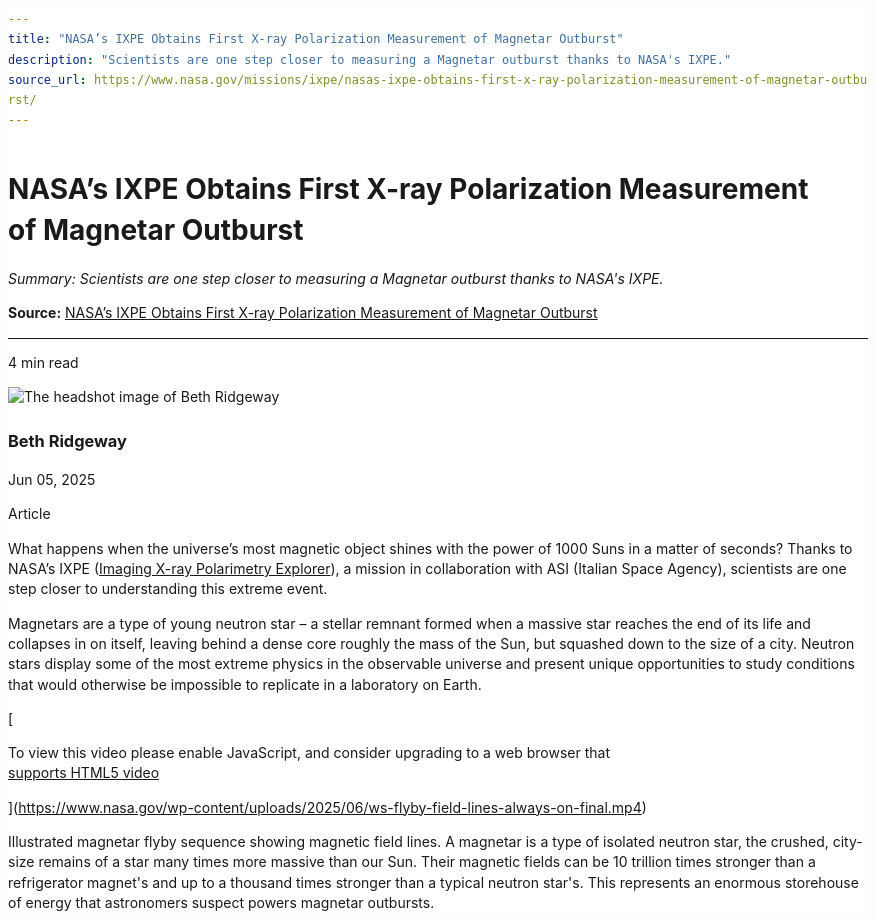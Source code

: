 ```yaml
---
title: "NASA’s IXPE Obtains First X-ray Polarization Measurement of Magnetar Outburst"
description: "Scientists are one step closer to measuring a Magnetar outburst thanks to NASA's IXPE."
source_url: https://www.nasa.gov/missions/ixpe/nasas-ixpe-obtains-first-x-ray-polarization-measurement-of-magnetar-outburst/
---
```


# NASA’s IXPE Obtains First X-ray Polarization Measurement of Magnetar Outburst

*Summary: Scientists are one step closer to measuring a Magnetar outburst thanks to NASA's IXPE.*

**Source:** [NASA’s IXPE Obtains First X-ray Polarization Measurement of Magnetar Outburst](https://www.nasa.gov/missions/ixpe/nasas-ixpe-obtains-first-x-ray-polarization-measurement-of-magnetar-outburst/)

---

4 min read

![The headshot image of Beth Ridgeway](https://www.nasa.gov/wp-content/uploads/2023/04/cropped-nasa-logo-web-rgb-300x300.png)

### Beth Ridgeway

Jun 05, 2025

Article

What happens when the universe’s most magnetic object shines with the power of 1000 Suns in a matter of seconds? Thanks to NASA’s IXPE ([Imaging X-ray Polarimetry Explorer](https://www.nasa.gov/mission/imaging-x-ray-polarimetry-explorer-ixpe/)), a mission in collaboration with ASI (Italian Space Agency), scientists are one step closer to understanding this extreme event.

Magnetars are a type of young neutron star – a stellar remnant formed when a massive star reaches the end of its life and collapses in on itself, leaving behind a dense core roughly the mass of the Sun, but squashed down to the size of a city. Neutron stars display some of the most extreme physics in the observable universe and present unique opportunities to study conditions that would otherwise be impossible to replicate in a laboratory on Earth.

[

To view this video please enable JavaScript, and consider upgrading to a web browser that  
[supports HTML5 video](https://videojs.com/html5-video-support/)

](https://www.nasa.gov/wp-content/uploads/2025/06/ws-flyby-field-lines-always-on-final.mp4)

Illustrated magnetar flyby sequence showing magnetic field lines. A magnetar is a type of isolated neutron star, the crushed, city-size remains of a star many times more massive than our Sun. Their magnetic fields can be 10 trillion times stronger than a refrigerator magnet's and up to a thousand times stronger than a typical neutron star's. This represents an enormous storehouse of energy that astronomers suspect powers magnetar outbursts.
